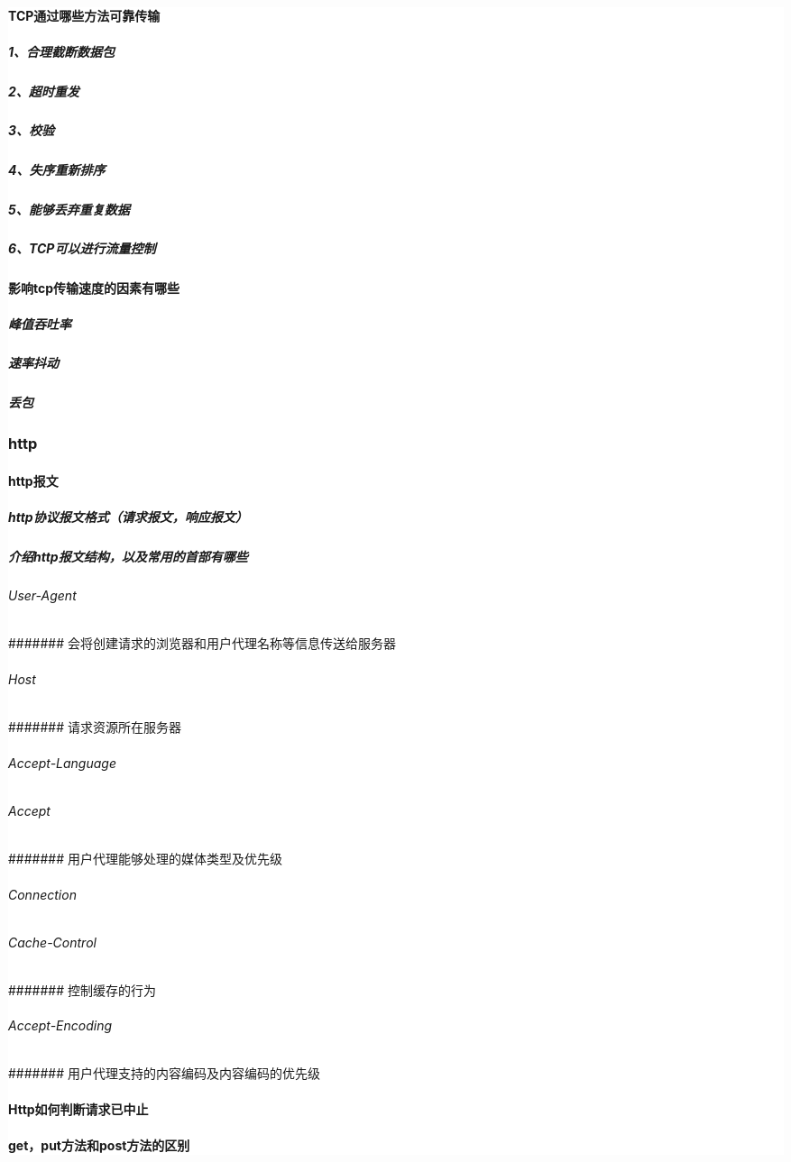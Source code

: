 #### TCP通过哪些方法可靠传输

##### 1、合理截断数据包

##### 2、超时重发

##### 3、校验

##### 4、失序重新排序

##### 5、能够丢弃重复数据

##### 6、TCP可以进行流量控制

#### 影响tcp传输速度的因素有哪些

##### 峰值吞吐率

##### 速率抖动

##### 丢包

### http

#### http报文

##### http协议报文格式（请求报文，响应报文）

##### 介绍http报文结构，以及常用的首部有哪些

###### User-Agent

####### 会将创建请求的浏览器和用户代理名称等信息传送给服务器

###### Host

####### 请求资源所在服务器

###### Accept-Language

###### Accept

####### 用户代理能够处理的媒体类型及优先级

###### Connection

###### Cache-Control

####### 控制缓存的行为

###### Accept-Encoding

####### 用户代理支持的内容编码及内容编码的优先级

#### Http如何判断请求已中止

#### get，put方法和post方法的区别
